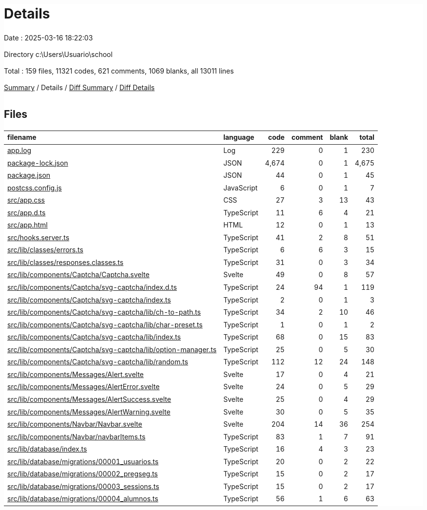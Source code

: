 # Details

Date : 2025-03-16 18:22:03

Directory c:\\Users\\Usuario\\school

Total : 159 files,  11321 codes, 621 comments, 1069 blanks, all 13011 lines

[Summary](results.md) / Details / [Diff Summary](diff.md) / [Diff Details](diff-details.md)

## Files
| filename | language | code | comment | blank | total |
| :--- | :--- | ---: | ---: | ---: | ---: |
| [app.log](/app.log) | Log | 229 | 0 | 1 | 230 |
| [package-lock.json](/package-lock.json) | JSON | 4,674 | 0 | 1 | 4,675 |
| [package.json](/package.json) | JSON | 44 | 0 | 1 | 45 |
| [postcss.config.js](/postcss.config.js) | JavaScript | 6 | 0 | 1 | 7 |
| [src/app.css](/src/app.css) | CSS | 27 | 3 | 13 | 43 |
| [src/app.d.ts](/src/app.d.ts) | TypeScript | 11 | 6 | 4 | 21 |
| [src/app.html](/src/app.html) | HTML | 12 | 0 | 1 | 13 |
| [src/hooks.server.ts](/src/hooks.server.ts) | TypeScript | 41 | 2 | 8 | 51 |
| [src/lib/classes/errors.ts](/src/lib/classes/errors.ts) | TypeScript | 6 | 6 | 3 | 15 |
| [src/lib/classes/responses.classes.ts](/src/lib/classes/responses.classes.ts) | TypeScript | 31 | 0 | 3 | 34 |
| [src/lib/components/Captcha/Captcha.svelte](/src/lib/components/Captcha/Captcha.svelte) | Svelte | 49 | 0 | 8 | 57 |
| [src/lib/components/Captcha/svg-captcha/index.d.ts](/src/lib/components/Captcha/svg-captcha/index.d.ts) | TypeScript | 24 | 94 | 1 | 119 |
| [src/lib/components/Captcha/svg-captcha/index.ts](/src/lib/components/Captcha/svg-captcha/index.ts) | TypeScript | 2 | 0 | 1 | 3 |
| [src/lib/components/Captcha/svg-captcha/lib/ch-to-path.ts](/src/lib/components/Captcha/svg-captcha/lib/ch-to-path.ts) | TypeScript | 34 | 2 | 10 | 46 |
| [src/lib/components/Captcha/svg-captcha/lib/char-preset.ts](/src/lib/components/Captcha/svg-captcha/lib/char-preset.ts) | TypeScript | 1 | 0 | 1 | 2 |
| [src/lib/components/Captcha/svg-captcha/lib/index.ts](/src/lib/components/Captcha/svg-captcha/lib/index.ts) | TypeScript | 68 | 0 | 15 | 83 |
| [src/lib/components/Captcha/svg-captcha/lib/option-manager.ts](/src/lib/components/Captcha/svg-captcha/lib/option-manager.ts) | TypeScript | 25 | 0 | 5 | 30 |
| [src/lib/components/Captcha/svg-captcha/lib/random.ts](/src/lib/components/Captcha/svg-captcha/lib/random.ts) | TypeScript | 112 | 12 | 24 | 148 |
| [src/lib/components/Messages/Alert.svelte](/src/lib/components/Messages/Alert.svelte) | Svelte | 17 | 0 | 4 | 21 |
| [src/lib/components/Messages/AlertError.svelte](/src/lib/components/Messages/AlertError.svelte) | Svelte | 24 | 0 | 5 | 29 |
| [src/lib/components/Messages/AlertSuccess.svelte](/src/lib/components/Messages/AlertSuccess.svelte) | Svelte | 25 | 0 | 4 | 29 |
| [src/lib/components/Messages/AlertWarning.svelte](/src/lib/components/Messages/AlertWarning.svelte) | Svelte | 30 | 0 | 5 | 35 |
| [src/lib/components/Navbar/Navbar.svelte](/src/lib/components/Navbar/Navbar.svelte) | Svelte | 204 | 14 | 36 | 254 |
| [src/lib/components/Navbar/navbarItems.ts](/src/lib/components/Navbar/navbarItems.ts) | TypeScript | 83 | 1 | 7 | 91 |
| [src/lib/database/index.ts](/src/lib/database/index.ts) | TypeScript | 16 | 4 | 3 | 23 |
| [src/lib/database/migrations/00001\_usuarios.ts](/src/lib/database/migrations/00001_usuarios.ts) | TypeScript | 20 | 0 | 2 | 22 |
| [src/lib/database/migrations/00002\_pregseg.ts](/src/lib/database/migrations/00002_pregseg.ts) | TypeScript | 15 | 0 | 2 | 17 |
| [src/lib/database/migrations/00003\_sessions.ts](/src/lib/database/migrations/00003_sessions.ts) | TypeScript | 15 | 0 | 2 | 17 |
| [src/lib/database/migrations/00004\_alumnos.ts](/src/lib/database/migrations/00004_alumnos.ts) | TypeScript | 56 | 1 | 6 | 63 |